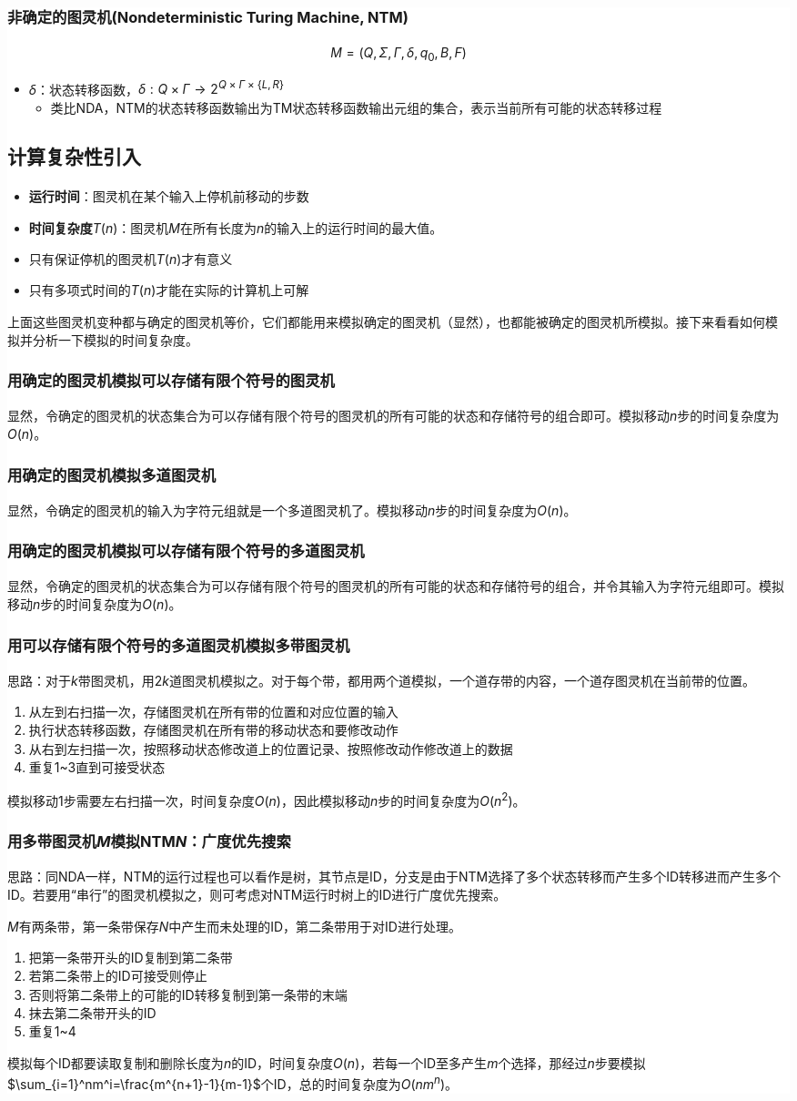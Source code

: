 ### 非确定的图灵机(Nondeterministic Turing Machine, NTM)

$$M=(Q,\Sigma,\Gamma,\delta,q_0,B,F)$$

* $\delta$：状态转移函数，$\delta:Q\times\Gamma\rightarrow 2^{Q\times\Gamma\times\{L,R\}}$
  * 类比NDA，NTM的状态转移函数输出为TM状态转移函数输出元组的集合，表示当前所有可能的状态转移过程

## 计算复杂性引入

* **运行时间**：图灵机在某个输入上停机前移动的步数
* **时间复杂度**$T(n)$：图灵机$M$在所有长度为$n$的输入上的运行时间的最大值。

* 只有保证停机的图灵机$T(n)$才有意义
* 只有多项式时间的$T(n)$才能在实际的计算机上可解

上面这些图灵机变种都与确定的图灵机等价，它们都能用来模拟确定的图灵机（显然），也都能被确定的图灵机所模拟。接下来看看如何模拟并分析一下模拟的时间复杂度。

### 用确定的图灵机模拟可以存储有限个符号的图灵机

显然，令确定的图灵机的状态集合为可以存储有限个符号的图灵机的所有可能的状态和存储符号的组合即可。模拟移动$n$步的时间复杂度为$O(n)$。

### 用确定的图灵机模拟多道图灵机

显然，令确定的图灵机的输入为字符元组就是一个多道图灵机了。模拟移动$n$步的时间复杂度为$O(n)$。

### 用确定的图灵机模拟可以存储有限个符号的多道图灵机

显然，令确定的图灵机的状态集合为可以存储有限个符号的图灵机的所有可能的状态和存储符号的组合，并令其输入为字符元组即可。模拟移动$n$步的时间复杂度为$O(n)$。

### 用可以存储有限个符号的多道图灵机模拟多带图灵机

思路：对于$k$带图灵机，用$2k$道图灵机模拟之。对于每个带，都用两个道模拟，一个道存带的内容，一个道存图灵机在当前带的位置。

1. 从左到右扫描一次，存储图灵机在所有带的位置和对应位置的输入
2. 执行状态转移函数，存储图灵机在所有带的移动状态和要修改动作
3. 从右到左扫描一次，按照移动状态修改道上的位置记录、按照修改动作修改道上的数据
4. 重复1~3直到可接受状态

模拟移动1步需要左右扫描一次，时间复杂度$O(n)$，因此模拟移动$n$步的时间复杂度为$O(n^2)$。

### 用多带图灵机$M$模拟NTM$N$：广度优先搜索

思路：同NDA一样，NTM的运行过程也可以看作是树，其节点是ID，分支是由于NTM选择了多个状态转移而产生多个ID转移进而产生多个ID。若要用“串行”的图灵机模拟之，则可考虑对NTM运行时树上的ID进行广度优先搜索。

$M$有两条带，第一条带保存$N$中产生而未处理的ID，第二条带用于对ID进行处理。

1. 把第一条带开头的ID复制到第二条带
2. 若第二条带上的ID可接受则停止
3. 否则将第二条带上的可能的ID转移复制到第一条带的末端
4. 抹去第二条带开头的ID
5. 重复1~4

模拟每个ID都要读取复制和删除长度为$n$的ID，时间复杂度$O(n)$，若每一个ID至多产生$m$个选择，那经过$n$步要模拟$\sum_{i=1}^nm^i=\frac{m^{n+1}-1}{m-1}$个ID，总的时间复杂度为$O(nm^n)$。
